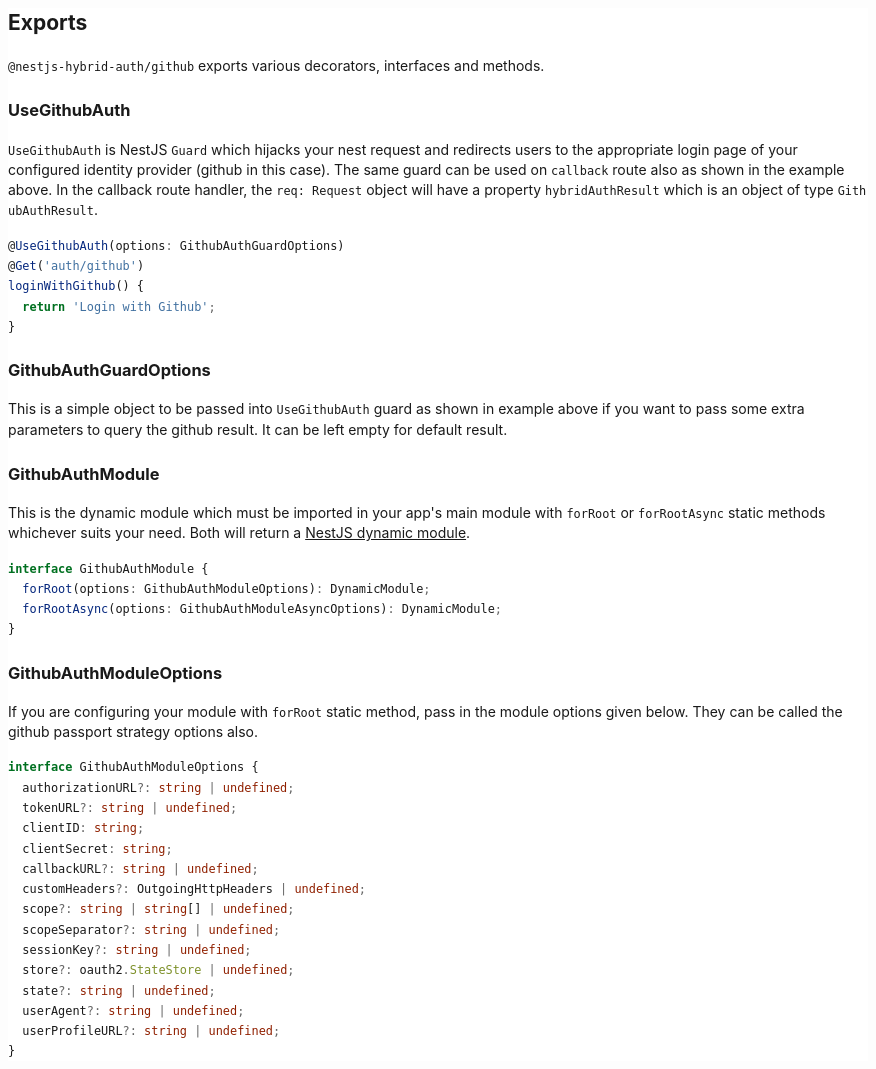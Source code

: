 ## Exports

`@nestjs-hybrid-auth/github` exports various decorators, interfaces and methods.

### UseGithubAuth

`UseGithubAuth` is NestJS `Guard` which hijacks your nest request and redirects users to the appropriate login page of your configured identity provider (github in this case). The same guard can be used on `callback` route also as shown in the example above. In the callback route handler, the `req: Request` object will have a property `hybridAuthResult` which is an object of type `GithubAuthResult`.

```typescript
@UseGithubAuth(options: GithubAuthGuardOptions)
@Get('auth/github')
loginWithGithub() {
  return 'Login with Github';
}
```

### GithubAuthGuardOptions

This is a simple object to be passed into `UseGithubAuth` guard as shown in example above if you want to pass some extra parameters to query the github result. It can be left empty for default result.

### GithubAuthModule

This is the dynamic module which must be imported in your app's main module with `forRoot` or `forRootAsync` static methods whichever suits your need. Both will return a [NestJS dynamic module](https://docs.nestjs.com/fundamentals/dynamic-modules).

```typescript
interface GithubAuthModule {
  forRoot(options: GithubAuthModuleOptions): DynamicModule;
  forRootAsync(options: GithubAuthModuleAsyncOptions): DynamicModule;
}
```

### GithubAuthModuleOptions

If you are configuring your module with `forRoot` static method, pass in the module options given below. They can be called the github passport strategy options also.

```typescript
interface GithubAuthModuleOptions {
  authorizationURL?: string | undefined;
  tokenURL?: string | undefined;
  clientID: string;
  clientSecret: string;
  callbackURL?: string | undefined;
  customHeaders?: OutgoingHttpHeaders | undefined;
  scope?: string | string[] | undefined;
  scopeSeparator?: string | undefined;
  sessionKey?: string | undefined;
  store?: oauth2.StateStore | undefined;
  state?: string | undefined;
  userAgent?: string | undefined;
  userProfileURL?: string | undefined;
}
```
